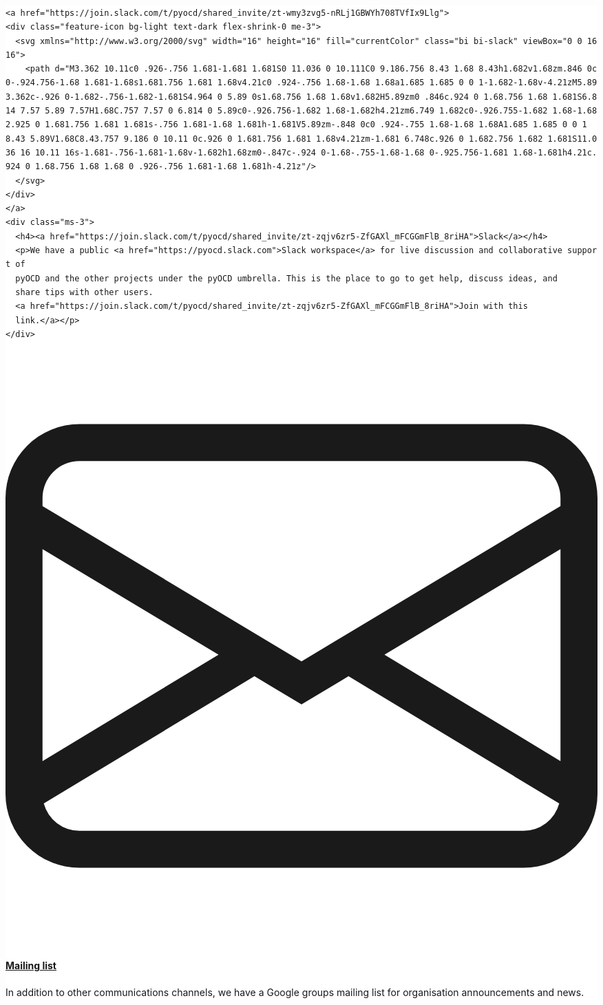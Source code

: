     <a href="https://join.slack.com/t/pyocd/shared_invite/zt-wmy3zvg5-nRLj1GBWYh708TVfIx9Llg">
    <div class="feature-icon bg-light text-dark flex-shrink-0 me-3">
      <svg xmlns="http://www.w3.org/2000/svg" width="16" height="16" fill="currentColor" class="bi bi-slack" viewBox="0 0 16 16">
        <path d="M3.362 10.11c0 .926-.756 1.681-1.681 1.681S0 11.036 0 10.111C0 9.186.756 8.43 1.68 8.43h1.682v1.68zm.846 0c0-.924.756-1.68 1.681-1.68s1.681.756 1.681 1.68v4.21c0 .924-.756 1.68-1.68 1.68a1.685 1.685 0 0 1-1.682-1.68v-4.21zM5.89 3.362c-.926 0-1.682-.756-1.682-1.681S4.964 0 5.89 0s1.68.756 1.68 1.68v1.682H5.89zm0 .846c.924 0 1.68.756 1.68 1.681S6.814 7.57 5.89 7.57H1.68C.757 7.57 0 6.814 0 5.89c0-.926.756-1.682 1.68-1.682h4.21zm6.749 1.682c0-.926.755-1.682 1.68-1.682.925 0 1.681.756 1.681 1.681s-.756 1.681-1.68 1.681h-1.681V5.89zm-.848 0c0 .924-.755 1.68-1.68 1.68A1.685 1.685 0 0 1 8.43 5.89V1.68C8.43.757 9.186 0 10.11 0c.926 0 1.681.756 1.681 1.68v4.21zm-1.681 6.748c.926 0 1.682.756 1.682 1.681S11.036 16 10.11 16s-1.681-.756-1.681-1.68v-1.682h1.68zm0-.847c-.924 0-1.68-.755-1.68-1.68 0-.925.756-1.681 1.68-1.681h4.21c.924 0 1.68.756 1.68 1.68 0 .926-.756 1.681-1.68 1.681h-4.21z"/>
      </svg>
    </div>
    </a>
    <div class="ms-3">
      <h4><a href="https://join.slack.com/t/pyocd/shared_invite/zt-zqjv6zr5-ZfGAXl_mFCGGmFlB_8riHA">Slack</a></h4>
      <p>We have a public <a href="https://pyocd.slack.com">Slack workspace</a> for live discussion and collaborative support of
      pyOCD and the other projects under the pyOCD umbrella. This is the place to go to get help, discuss ideas, and
      share tips with other users.
      <a href="https://join.slack.com/t/pyocd/shared_invite/zt-zqjv6zr5-ZfGAXl_mFCGGmFlB_8riHA">Join with this
      link.</a></p>
    </div>
  </div>
  <div class="col d-flex align-items-start">
    <a href="https://groups.google.com/g/pyocd">
    <div class="feature-icon bg-light text-dark flex-shrink-0 me-3">
      <svg xmlns="http://www.w3.org/2000/svg" fill="currentColor" viewBox="0 0 16 16">
        <path d="M0 4a2 2 0 0 1 2-2h12a2 2 0 0 1 2 2v8a2 2 0 0 1-2 2H2a2 2 0 0 1-2-2V4zm2-1a1 1 0 0 0-1 1v.217l7 4.2 7-4.2V4a1 1 0 0 0-1-1H2zm13 2.383-4.758 2.855L15 11.114v-5.73zm-.034 6.878L9.271 8.82 8 9.583 6.728 8.82l-5.694 3.44A1 1 0 0 0 2 13h12a1 1 0 0 0 .966-.739zM1 11.114l4.758-2.876L1 5.383v5.73z"/>
      </svg>
    </div>
    </a>
    <div class="ms-3">
      <h4><a href="https://groups.google.com/g/pyocd">Mailing list</a></h4>
      <p>In addition to other communications channels, we have a Google groups mailing list for organisation
      announcements and news.</p>
    </div>
  </div>
</div>
</div>

